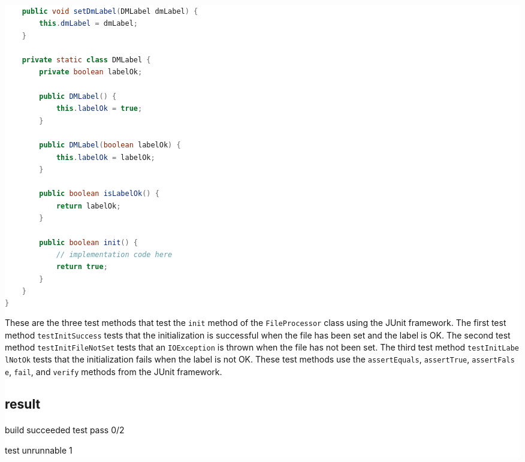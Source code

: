 ```java
    public void setDmLabel(DMLabel dmLabel) {
        this.dmLabel = dmLabel;
    }

    private static class DMLabel {
        private boolean labelOk;

        public DMLabel() {
            this.labelOk = true;
        }

        public DMLabel(boolean labelOk) {
            this.labelOk = labelOk;
        }

        public boolean isLabelOk() {
            return labelOk;
        }

        public boolean init() {
            // implementation code here
            return true;
        }
    }
}
```

These are the three test methods that test the `init` method of the `FileProcessor` class using the JUnit framework. The first test method `testInitSuccess` tests that the initialization is successful when the file has been set and the label is OK. The second test method `testInitFileNotSet` tests that an `IOException` is thrown when the file has not been set. The third test method `testInitLabelNotOk` tests that the initialization fails when the label is not OK. These test methods use the `assertEquals`, `assertTrue`, `assertFalse`, `fail`, and `verify` methods from the JUnit framework.



## result

build succeeded
test pass 0/2

test unrunnable 1